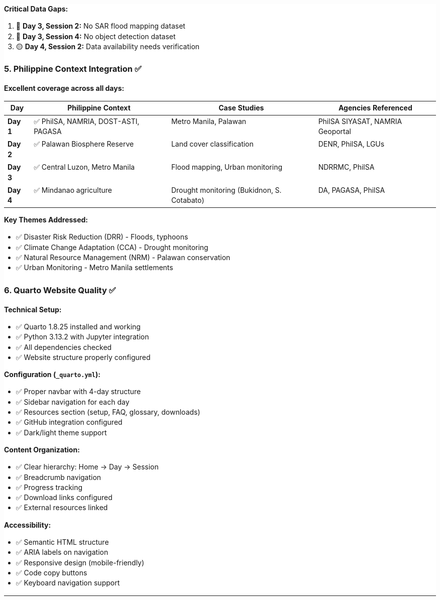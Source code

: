 **Critical Data Gaps:**
1. 🔴 **Day 3, Session 2:** No SAR flood mapping dataset
2. 🔴 **Day 3, Session 4:** No object detection dataset
3. 🟡 **Day 4, Session 2:** Data availability needs verification

### 5. Philippine Context Integration ✅

**Excellent coverage across all days:**

| Day | Philippine Context | Case Studies | Agencies Referenced |
|-----|-------------------|--------------|---------------------|
| **Day 1** | ✅ PhilSA, NAMRIA, DOST-ASTI, PAGASA | Metro Manila, Palawan | PhilSA SIYASAT, NAMRIA Geoportal |
| **Day 2** | ✅ Palawan Biosphere Reserve | Land cover classification | DENR, PhilSA, LGUs |
| **Day 3** | ✅ Central Luzon, Metro Manila | Flood mapping, Urban monitoring | NDRRMC, PhilSA |
| **Day 4** | ✅ Mindanao agriculture | Drought monitoring (Bukidnon, S. Cotabato) | DA, PAGASA, PhilSA |

**Key Themes Addressed:**
- ✅ Disaster Risk Reduction (DRR) - Floods, typhoons
- ✅ Climate Change Adaptation (CCA) - Drought monitoring
- ✅ Natural Resource Management (NRM) - Palawan conservation
- ✅ Urban Monitoring - Metro Manila settlements

### 6. Quarto Website Quality ✅

**Technical Setup:**
- ✅ Quarto 1.8.25 installed and working
- ✅ Python 3.13.2 with Jupyter integration
- ✅ All dependencies checked
- ✅ Website structure properly configured

**Configuration (`_quarto.yml`):**
- ✅ Proper navbar with 4-day structure
- ✅ Sidebar navigation for each day
- ✅ Resources section (setup, FAQ, glossary, downloads)
- ✅ GitHub integration configured
- ✅ Dark/light theme support

**Content Organization:**
- ✅ Clear hierarchy: Home → Day → Session
- ✅ Breadcrumb navigation
- ✅ Progress tracking
- ✅ Download links configured
- ✅ External resources linked

**Accessibility:**
- ✅ Semantic HTML structure
- ✅ ARIA labels on navigation
- ✅ Responsive design (mobile-friendly)
- ✅ Code copy buttons
- ✅ Keyboard navigation support

---